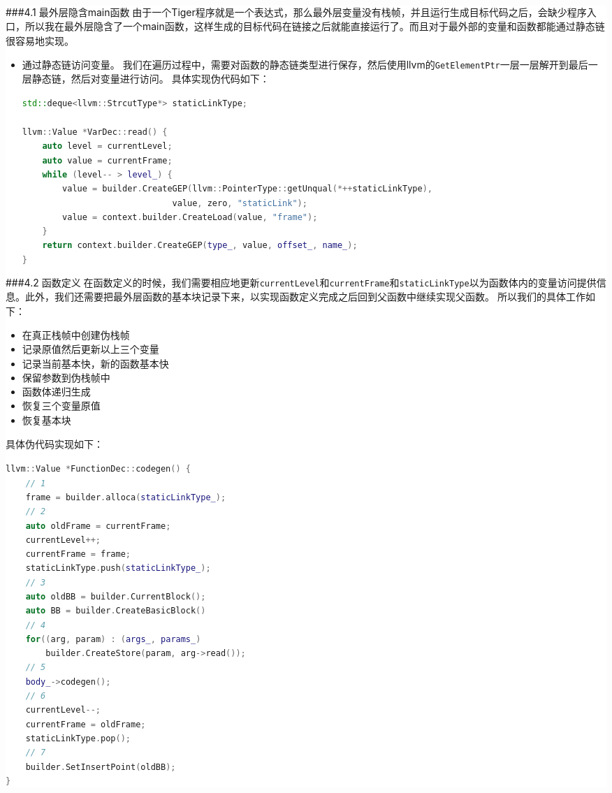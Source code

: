 
###4.1 最外层隐含main函数
由于一个Tiger程序就是一个表达式，那么最外层变量没有栈帧，并且运行生成目标代码之后，会缺少程序入口，所以我在最外层隐含了一个main函数，这样生成的目标代码在链接之后就能直接运行了。而且对于最外部的变量和函数都能通过静态链很容易地实现。

- 通过静态链访问变量。
    我们在遍历过程中，需要对函数的静态链类型进行保存，然后使用llvm的`GetElementPtr`一层一层解开到最后一层静态链，然后对变量进行访问。
    具体实现伪代码如下：
    ```c++
    std::deque<llvm::StrcutType*> staticLinkType;

    llvm::Value *VarDec::read() {
        auto level = currentLevel;
        auto value = currentFrame;
        while (level-- > level_) {
            value = builder.CreateGEP(llvm::PointerType::getUnqual(*++staticLinkType),
                                  value, zero, "staticLink");
            value = context.builder.CreateLoad(value, "frame");
        }
        return context.builder.CreateGEP(type_, value, offset_, name_);
    }
    ```

###4.2 函数定义
在函数定义的时候，我们需要相应地更新`currentLevel`和`currentFrame`和`staticLinkType`以为函数体内的变量访问提供信息。此外，我们还需要把最外层函数的基本块记录下来，以实现函数定义完成之后回到父函数中继续实现父函数。
所以我们的具体工作如下：
- 在真正栈帧中创建伪栈帧
- 记录原值然后更新以上三个变量
- 记录当前基本快，新的函数基本快
- 保留参数到伪栈帧中
- 函数体递归生成
- 恢复三个变量原值
- 恢复基本块

具体伪代码实现如下：
```c++
llvm::Value *FunctionDec::codegen() {
    // 1
    frame = builder.alloca(staticLinkType_);
    // 2
    auto oldFrame = currentFrame;
    currentLevel++;
    currentFrame = frame;
    staticLinkType.push(staticLinkType_);
    // 3
    auto oldBB = builder.CurrentBlock();
    auto BB = builder.CreateBasicBlock()
    // 4
    for((arg, param) : (args_, params_)
        builder.CreateStore(param, arg->read());
    // 5
    body_->codegen();
    // 6
    currentLevel--;
    currentFrame = oldFrame;
    staticLinkType.pop();
    // 7
    builder.SetInsertPoint(oldBB);
}
```

